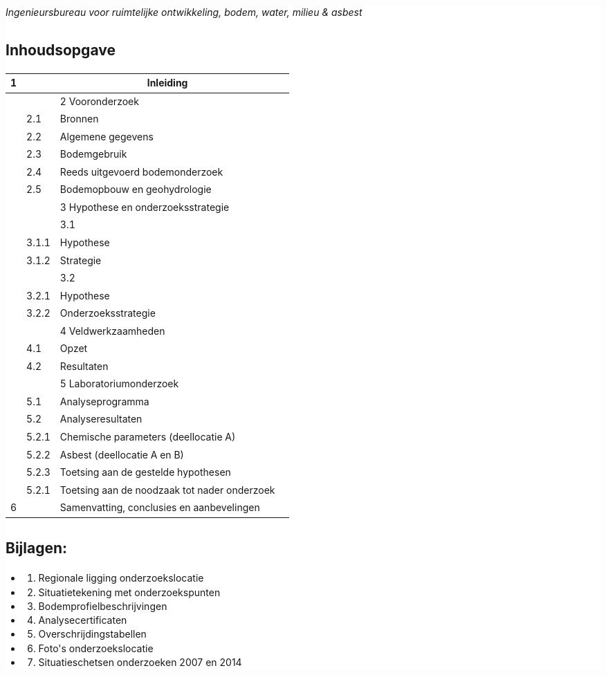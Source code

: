 *Ingenieursbureau voor ruimtelijke ontwikkeling, bodem, water, milieu & asbest*

## Inhoudsopgave

| 1 |       | lnleiding                                    |  |
|---|-------|----------------------------------------------|--|
|   |       | 2 Vooronderzoek                              |  |
|   | 2.1   | Bronnen                                      |  |
|   | 2.2   | Algemene gegevens                            |  |
|   | 2.3   | Bodemgebruik                                 |  |
|   | 2.4   | Reeds uitgevoerd bodemonderzoek              |  |
|   | 2.5   | Bodemopbouw en geohydrologie                 |  |
|   |       | 3 Hypothese en onderzoeksstrategie           |  |
|   |       | 3.1                                          |  |
|   | 3.1.1 | Hypothese                                    |  |
|   | 3.1.2 | Strategie                                    |  |
|   |       | 3.2                                          |  |
|   | 3.2.1 | Hypothese                                    |  |
|   | 3.2.2 | Onderzoeksstrategie                          |  |
|   |       | 4 Veldwerkzaamheden                          |  |
|   | 4.1   | Opzet                                        |  |
|   | 4.2   | Resultaten                                   |  |
|   |       | 5 Laboratoriumonderzoek                      |  |
|   | 5.1   | Analyseprogramma                             |  |
|   | 5.2   | Analyseresultaten                            |  |
|   | 5.2.1 | Chemische parameters (deellocatie A)         |  |
|   | 5.2.2 | Asbest (deellocatie A en B)                  |  |
|   | 5.2.3 | Toetsing aan de gestelde hypothesen          |  |
|   | 5.2.1 | Toetsing aan de noodzaak tot nader onderzoek |  |
| 6 |       | Samenvatting, conclusies en aanbevelingen    |  |

## Bijlagen:

- 1) Regionale ligging onderzoekslocatie
- 2) Situatietekening met onderzoekspunten
- 3) Bodemprofielbeschrijvingen
- 4) Analysecertificaten
- 5) Overschrijdingstabellen
- 6) Foto's onderzoekslocatie
- 7) Situatieschetsen onderzoeken 2007 en 2014
